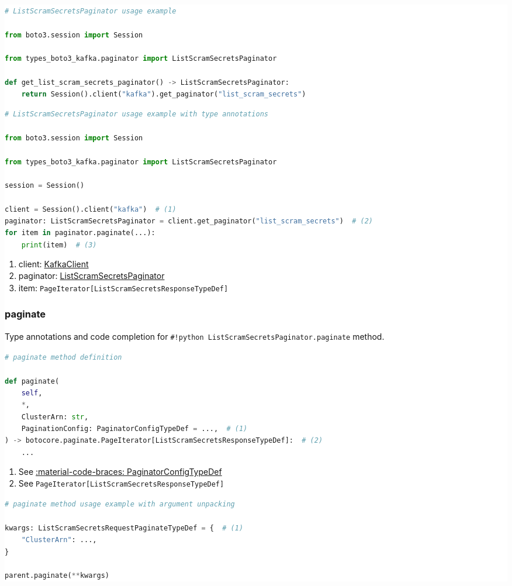 ```python
# ListScramSecretsPaginator usage example

from boto3.session import Session

from types_boto3_kafka.paginator import ListScramSecretsPaginator

def get_list_scram_secrets_paginator() -> ListScramSecretsPaginator:
    return Session().client("kafka").get_paginator("list_scram_secrets")
```

```python
# ListScramSecretsPaginator usage example with type annotations

from boto3.session import Session

from types_boto3_kafka.paginator import ListScramSecretsPaginator

session = Session()

client = Session().client("kafka")  # (1)
paginator: ListScramSecretsPaginator = client.get_paginator("list_scram_secrets")  # (2)
for item in paginator.paginate(...):
    print(item)  # (3)
```

1. client: [KafkaClient](./client.md)
2. paginator: [ListScramSecretsPaginator](./paginators.md#listscramsecretspaginator)
3. item: `PageIterator[ListScramSecretsResponseTypeDef]`


### paginate

Type annotations and code completion for `#!python ListScramSecretsPaginator.paginate` method.

```python
# paginate method definition

def paginate(
    self,
    *,
    ClusterArn: str,
    PaginationConfig: PaginatorConfigTypeDef = ...,  # (1)
) -> botocore.paginate.PageIterator[ListScramSecretsResponseTypeDef]:  # (2)
    ...
```

1. See [:material-code-braces: PaginatorConfigTypeDef](./type_defs.md#paginatorconfigtypedef)
2. See `PageIterator[ListScramSecretsResponseTypeDef]`


```python
# paginate method usage example with argument unpacking

kwargs: ListScramSecretsRequestPaginateTypeDef = {  # (1)
    "ClusterArn": ...,
}

parent.paginate(**kwargs)
```
